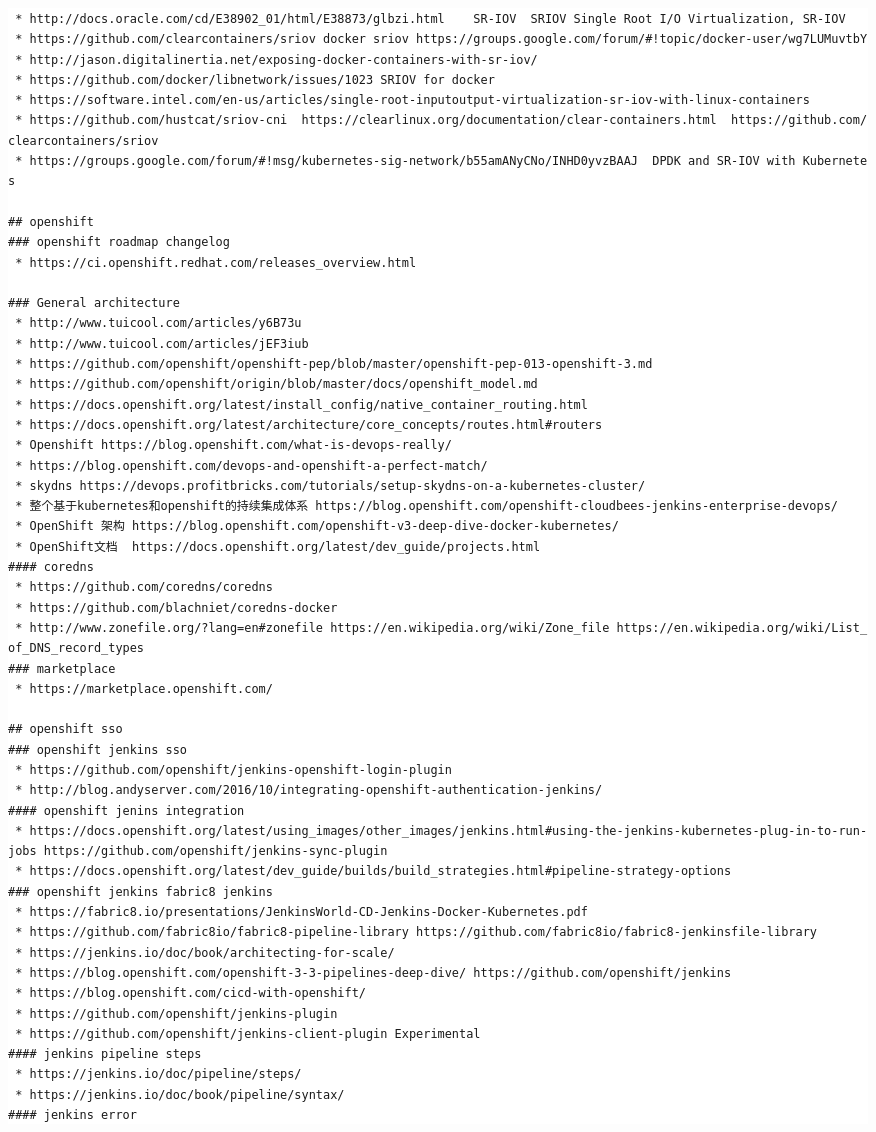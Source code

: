 ```
 * http://docs.oracle.com/cd/E38902_01/html/E38873/glbzi.html    SR-IOV  SRIOV Single Root I/O Virtualization, SR-IOV
 * https://github.com/clearcontainers/sriov docker sriov https://groups.google.com/forum/#!topic/docker-user/wg7LUMuvtbY
 * http://jason.digitalinertia.net/exposing-docker-containers-with-sr-iov/
 * https://github.com/docker/libnetwork/issues/1023 SRIOV for docker
 * https://software.intel.com/en-us/articles/single-root-inputoutput-virtualization-sr-iov-with-linux-containers
 * https://github.com/hustcat/sriov-cni  https://clearlinux.org/documentation/clear-containers.html  https://github.com/clearcontainers/sriov
 * https://groups.google.com/forum/#!msg/kubernetes-sig-network/b55amANyCNo/INHD0yvzBAAJ  DPDK and SR-IOV with Kubernetes

## openshift
### openshift roadmap changelog
 * https://ci.openshift.redhat.com/releases_overview.html

### General architecture
 * http://www.tuicool.com/articles/y6B73u
 * http://www.tuicool.com/articles/jEF3iub
 * https://github.com/openshift/openshift-pep/blob/master/openshift-pep-013-openshift-3.md
 * https://github.com/openshift/origin/blob/master/docs/openshift_model.md
 * https://docs.openshift.org/latest/install_config/native_container_routing.html
 * https://docs.openshift.org/latest/architecture/core_concepts/routes.html#routers
 * Openshift https://blog.openshift.com/what-is-devops-really/
 * https://blog.openshift.com/devops-and-openshift-a-perfect-match/
 * skydns https://devops.profitbricks.com/tutorials/setup-skydns-on-a-kubernetes-cluster/
 * 整个基于kubernetes和openshift的持续集成体系 https://blog.openshift.com/openshift-cloudbees-jenkins-enterprise-devops/
 * OpenShift 架构 https://blog.openshift.com/openshift-v3-deep-dive-docker-kubernetes/
 * OpenShift文档 	https://docs.openshift.org/latest/dev_guide/projects.html
#### coredns
 * https://github.com/coredns/coredns
 * https://github.com/blachniet/coredns-docker
 * http://www.zonefile.org/?lang=en#zonefile https://en.wikipedia.org/wiki/Zone_file https://en.wikipedia.org/wiki/List_of_DNS_record_types
### marketplace
 * https://marketplace.openshift.com/

## openshift sso
### openshift jenkins sso
 * https://github.com/openshift/jenkins-openshift-login-plugin
 * http://blog.andyserver.com/2016/10/integrating-openshift-authentication-jenkins/
#### openshift jenins integration
 * https://docs.openshift.org/latest/using_images/other_images/jenkins.html#using-the-jenkins-kubernetes-plug-in-to-run-jobs https://github.com/openshift/jenkins-sync-plugin
 * https://docs.openshift.org/latest/dev_guide/builds/build_strategies.html#pipeline-strategy-options
### openshift jenkins fabric8 jenkins
 * https://fabric8.io/presentations/JenkinsWorld-CD-Jenkins-Docker-Kubernetes.pdf
 * https://github.com/fabric8io/fabric8-pipeline-library https://github.com/fabric8io/fabric8-jenkinsfile-library
 * https://jenkins.io/doc/book/architecting-for-scale/
 * https://blog.openshift.com/openshift-3-3-pipelines-deep-dive/ https://github.com/openshift/jenkins
 * https://blog.openshift.com/cicd-with-openshift/
 * https://github.com/openshift/jenkins-plugin
 * https://github.com/openshift/jenkins-client-plugin Experimental
#### jenkins pipeline steps
 * https://jenkins.io/doc/pipeline/steps/
 * https://jenkins.io/doc/book/pipeline/syntax/
#### jenkins error
```